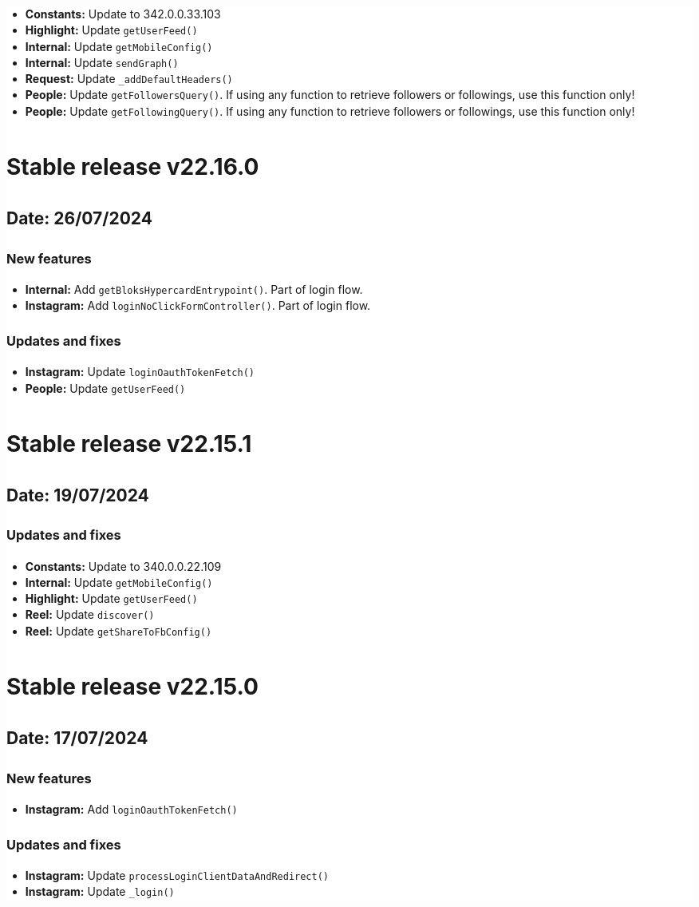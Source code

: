- **Constants:** Update to 342.0.0.33.103
- **Highlight:** Update `getUserFeed()`
- **Internal:** Update `getMobileConfig()`
- **Internal:** Update `sendGraph()`
- **Request:** Update `_addDefaultHeaders()`
- **People:** Update `getFollowersQuery()`. If using any function to retrieve followers or followings, use this function only!
- **People:** Update `getFollowingQuery()`. If using any function to retrieve followers or followings, use this function only!

# Stable release v22.16.0
## Date: 26/07/2024

### New features

- **Internal:** Add `getBloksHypercardEntrypoint()`. Part of login flow.
- **Instagram:** Add `loginNoClickFormController()`. Part of login flow.

### Updates and fixes

- **Instagram:** Update `loginOauthTokenFetch()`
- **People:** Update `getUserFeed()`

# Stable release v22.15.1
## Date: 19/07/2024

### Updates and fixes

- **Constants:** Update to 340.0.0.22.109
- **Internal:** Update `getMobileConfig()`
- **Highlight:** Update `getUserFeed()`
- **Reel:** Update `discover()`
- **Reel:** Update `getShareToFbConfig()`

# Stable release v22.15.0
## Date: 17/07/2024

### New features

- **Instagram:** Add `loginOauthTokenFetch()`

### Updates and fixes

- **Instagram:** Update `processLoginClientDataAndRedirect()`
- **Instagram:** Update `_login()`
